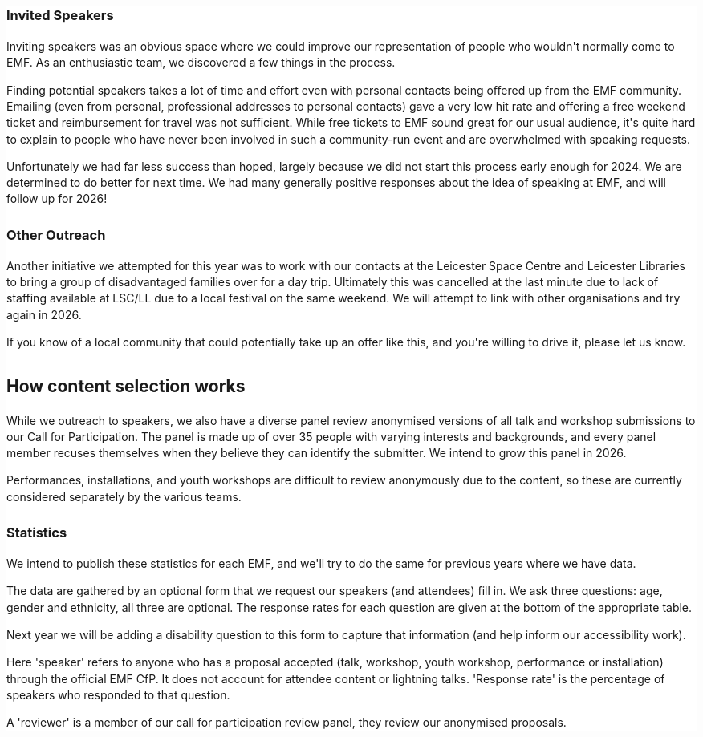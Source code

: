 ### Invited Speakers

Inviting speakers was an obvious space where we could improve our representation of people who wouldn't normally come to EMF. As an enthusiastic team, we discovered a few things in the process. 

Finding potential speakers takes a lot of time and effort even with personal contacts being offered up from the EMF community. Emailing (even from personal, professional addresses to personal contacts) gave a very low hit rate and offering a free weekend ticket and reimbursement for travel was not sufficient. While free tickets to EMF sound great for our usual audience, it's quite hard to explain to people who have never been involved in such a community-run event and are overwhelmed with speaking requests.

Unfortunately we had far less success than hoped, largely because we did not start this process early enough for 2024. We are determined to do better for next time. We had many generally positive responses about the idea of speaking at EMF, and will follow up for 2026!

### Other Outreach

Another initiative we attempted for this year was to work with our contacts at the Leicester Space Centre and Leicester Libraries to bring a group of disadvantaged families over for a day trip. Ultimately this was cancelled at the last minute due to lack of staffing available at LSC/LL due to a local festival on the same weekend. We will attempt to link with other organisations and try again in 2026.

If you know of a local community that could potentially take up an offer like this, and you're willing to drive it, please let us know. 

## How content selection works

While we outreach to speakers, we also have a diverse panel review anonymised versions of all talk and workshop submissions to our Call for Participation. The panel is made up of over 35 people with varying interests and backgrounds, and every panel member recuses themselves when they believe they can identify the submitter. We intend to grow this panel in 2026.

Performances, installations, and youth workshops are difficult to review anonymously due to the content, so these are currently considered separately by the various teams.

### Statistics

We intend to publish these statistics for each EMF, and we'll try to do the same for previous years where we have data.

The data are gathered by an optional form that we request our speakers (and attendees) fill in. We ask three questions: age, gender and ethnicity, all three are optional. The response rates for each question are given at the bottom of the appropriate table.

Next year we will be adding a disability question to this form to capture that information (and help inform our accessibility work).

Here 'speaker' refers to anyone who has a proposal accepted (talk, workshop, youth workshop, performance or installation) through the official EMF CfP. It does not account for attendee content or lightning talks. 'Response rate' is the percentage of speakers who responded to that question.

A 'reviewer' is a member of our call for participation review panel, they review our anonymised proposals.
